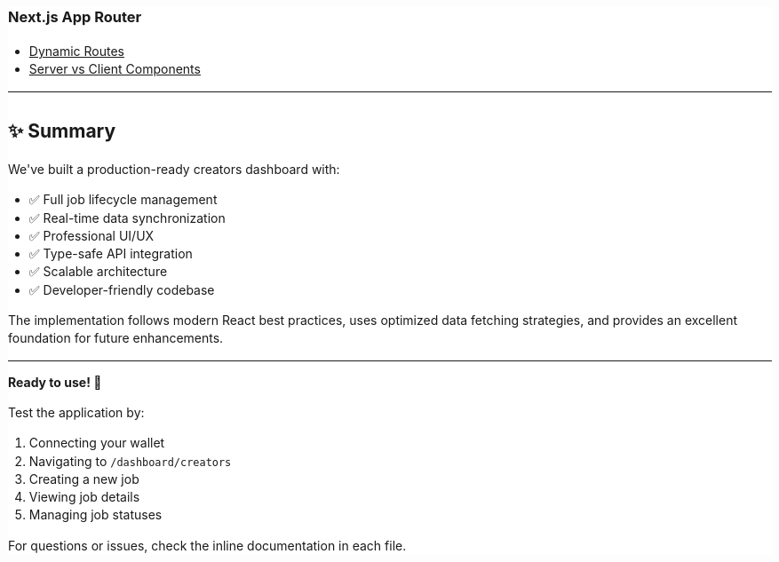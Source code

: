 ### Next.js App Router
- [Dynamic Routes](https://nextjs.org/docs/app/building-your-application/routing/dynamic-routes)
- [Server vs Client Components](https://nextjs.org/docs/app/building-your-application/rendering)

---

## ✨ Summary

We've built a production-ready creators dashboard with:
- ✅ Full job lifecycle management
- ✅ Real-time data synchronization
- ✅ Professional UI/UX
- ✅ Type-safe API integration
- ✅ Scalable architecture
- ✅ Developer-friendly codebase

The implementation follows modern React best practices, uses optimized data fetching strategies, and provides an excellent foundation for future enhancements.

---

**Ready to use! 🚀**

Test the application by:
1. Connecting your wallet
2. Navigating to `/dashboard/creators`
3. Creating a new job
4. Viewing job details
5. Managing job statuses

For questions or issues, check the inline documentation in each file.

